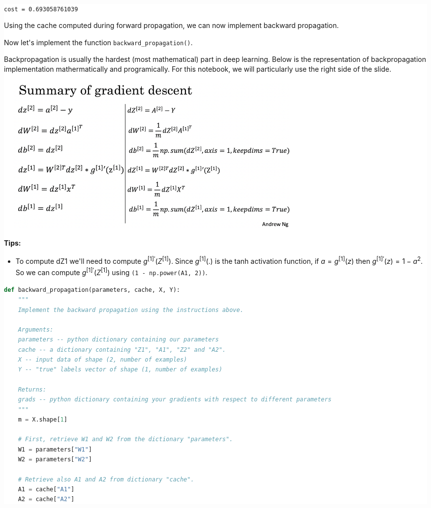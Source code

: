     cost = 0.693058761039


Using the cache computed during forward propagation, we can now implement backward propagation.

Now let's implement the function `backward_propagation()`.

Backpropagation is usually the hardest (most mathematical) part in deep learning. Below is the representation of backpropagation implementation mathermatically and programically. For this notebook, we will particularly use the right side of the slide.

<img src="/images/Planar-Data-Classification-with-One-Hidden-Layer-NN/grad_summary.png" style="width:600px;height:300px;">



**Tips:**
- To compute dZ1 we'll need to compute $g^{[1]'}(Z^{[1]})$. Since $g^{[1]}(.)$ is the tanh activation function, if $a = g^{[1]}(z)$ then $g^{[1]'}(z) = 1-a^2$. So we can compute
    $g^{[1]'}(Z^{[1]})$ using `(1 - np.power(A1, 2))`.


```python
def backward_propagation(parameters, cache, X, Y):
    """
    Implement the backward propagation using the instructions above.

    Arguments:
    parameters -- python dictionary containing our parameters
    cache -- a dictionary containing "Z1", "A1", "Z2" and "A2".
    X -- input data of shape (2, number of examples)
    Y -- "true" labels vector of shape (1, number of examples)

    Returns:
    grads -- python dictionary containing your gradients with respect to different parameters
    """
    m = X.shape[1]

    # First, retrieve W1 and W2 from the dictionary "parameters".
    W1 = parameters["W1"]
    W2 = parameters["W2"]

    # Retrieve also A1 and A2 from dictionary "cache".
    A1 = cache["A1"]
    A2 = cache["A2"]

```